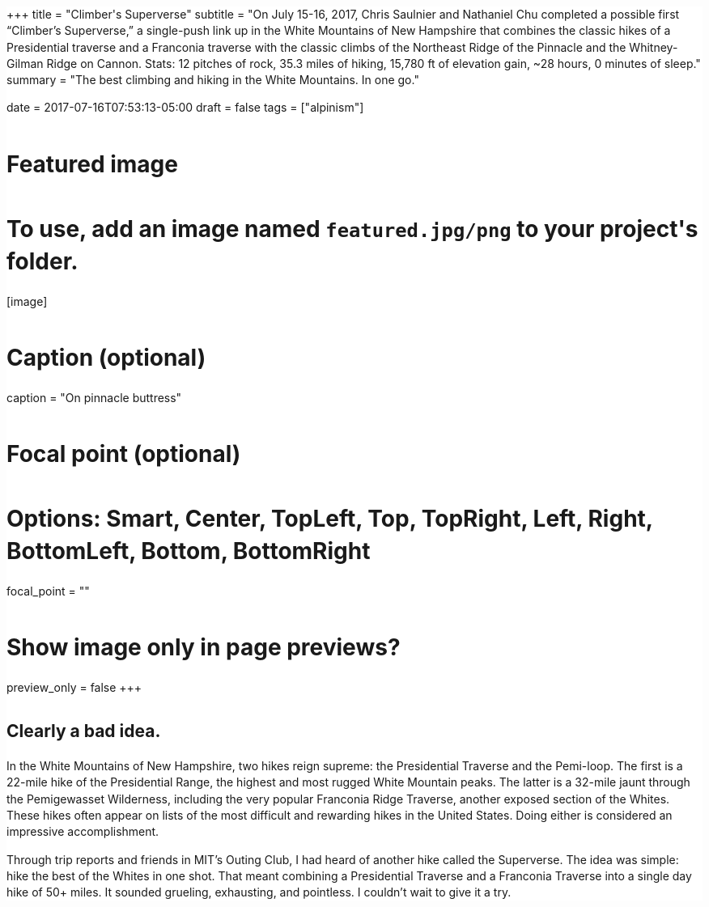 +++
title = "Climber's Superverse"
subtitle = "On July 15-16, 2017, Chris Saulnier and Nathaniel Chu completed a possible first “Climber’s Superverse,” a single-push link up in the White Mountains of New Hampshire that combines the classic hikes of a Presidential traverse and a Franconia traverse with the classic climbs of the Northeast Ridge of the Pinnacle and the Whitney-Gilman Ridge on Cannon. Stats: 12 pitches of rock, 35.3 miles of hiking, 15,780 ft of elevation gain, ~28 hours, 0 minutes of sleep."
summary = "The best climbing and hiking in the White Mountains. In one go."

date = 2017-07-16T07:53:13-05:00
draft = false
tags = ["alpinism"]


# Featured image
# To use, add an image named `featured.jpg/png` to your project's folder. 
[image]
  # Caption (optional)
  caption = "On pinnacle buttress"

  # Focal point (optional)
  # Options: Smart, Center, TopLeft, Top, TopRight, Left, Right, BottomLeft, Bottom, BottomRight
  focal_point = ""

  # Show image only in page previews?
  preview_only = false
+++

## Clearly a bad idea.

In the White Mountains of New Hampshire, two hikes reign supreme: the Presidential Traverse and the Pemi-loop. The first is a 22-mile hike of the Presidential Range, the highest and most rugged White Mountain peaks. The latter is a 32-mile jaunt through the Pemigewasset Wilderness, including the very popular Franconia Ridge Traverse, another exposed section of the Whites. These hikes often appear on lists of the most difficult and rewarding hikes in the United States. Doing either is considered an impressive accomplishment.

Through trip reports and friends in MIT’s Outing Club, I had heard of another hike called the Superverse. The idea was simple: hike the best of the Whites in one shot. That meant combining a Presidential Traverse and a Franconia Traverse into a single day hike of 50+ miles. It sounded grueling, exhausting, and pointless. I couldn’t wait to give it a try.
